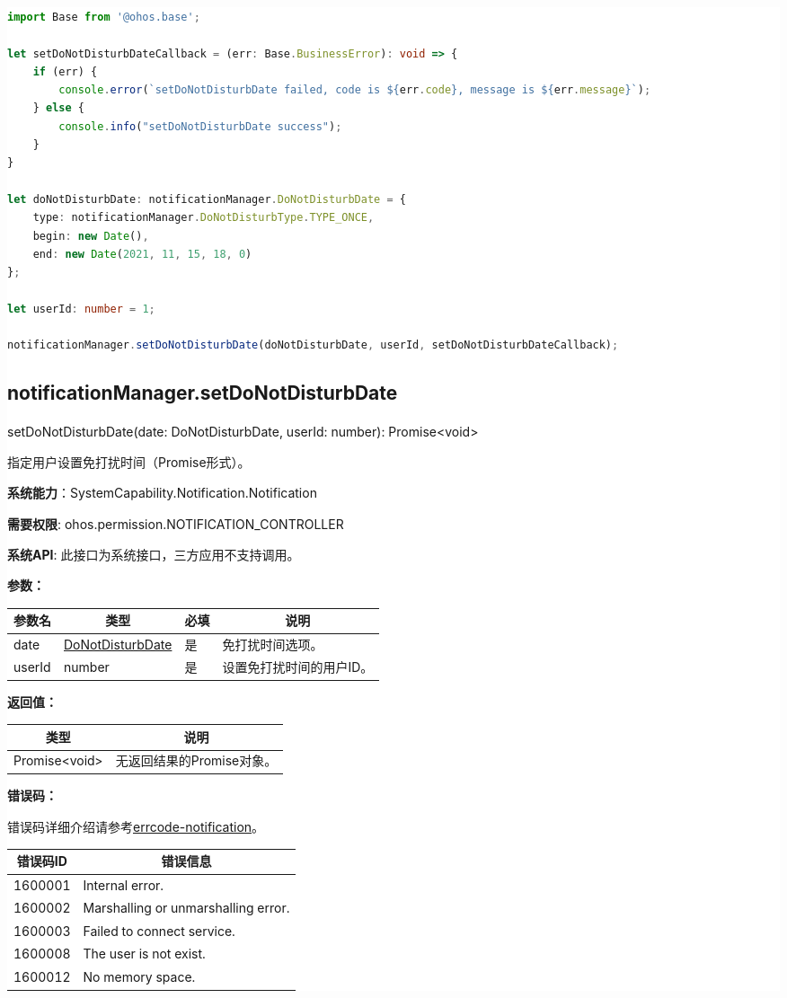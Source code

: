 ```ts
import Base from '@ohos.base';

let setDoNotDisturbDateCallback = (err: Base.BusinessError): void => {
    if (err) {
        console.error(`setDoNotDisturbDate failed, code is ${err.code}, message is ${err.message}`);
    } else {
        console.info("setDoNotDisturbDate success");
    }
}

let doNotDisturbDate: notificationManager.DoNotDisturbDate = {
    type: notificationManager.DoNotDisturbType.TYPE_ONCE,
    begin: new Date(),
    end: new Date(2021, 11, 15, 18, 0)
};

let userId: number = 1;

notificationManager.setDoNotDisturbDate(doNotDisturbDate, userId, setDoNotDisturbDateCallback);
```

## notificationManager.setDoNotDisturbDate

setDoNotDisturbDate(date: DoNotDisturbDate, userId: number): Promise\<void\>

指定用户设置免打扰时间（Promise形式）。

**系统能力**：SystemCapability.Notification.Notification

**需要权限**: ohos.permission.NOTIFICATION_CONTROLLER

**系统API**: 此接口为系统接口，三方应用不支持调用。

**参数：**

| 参数名   | 类型             | 必填 | 说明           |
| ------ | ---------------- | ---- | -------------- |
| date   | [DoNotDisturbDate](#donotdisturbdate) | 是   | 免打扰时间选项。 |
| userId | number           | 是   | 设置免打扰时间的用户ID。 |

**返回值：**

| 类型      | 说明        | 
|---------|-----------|
| Promise\<void\> | 无返回结果的Promise对象。 | 

**错误码：**

错误码详细介绍请参考[errcode-notification](../errorcodes/errorcode-notification.md)。

| 错误码ID | 错误信息                            |
| -------- | ----------------------------------- |
| 1600001  | Internal error.                     |
| 1600002  | Marshalling or unmarshalling error. |
| 1600003  | Failed to connect service.          |
| 1600008  | The user is not exist.              |
| 1600012  | No memory space.                          |
